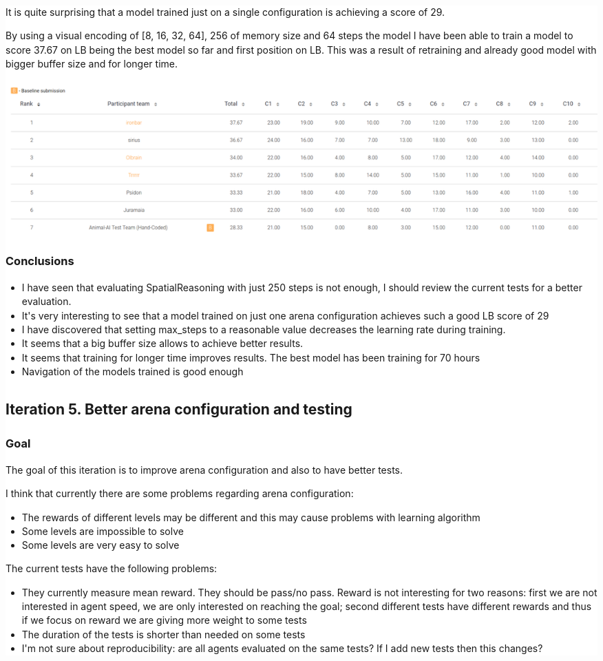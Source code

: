 It is quite surprising that a model trained just on a single configuration is achieving a score of 29.

By using a visual encoding of [8, 16, 32, 64], 256 of memory size and 64 steps the model I have been able to train
a model to score 37.67 on LB being the best model so far and first position on LB. This was a result of retraining and already good model with bigger buffer size and for longer time.

<p align="center">
  <img src="media/first_position_20190818.png">
</p>


### Conclusions

* I have seen that evaluating SpatialReasoning with just 250 steps is not enough, I should review the current
tests for a better evaluation.
* It's very interesting to see that a model trained on just one arena configuration achieves such a good LB score of 29
* I have discovered that setting max_steps to a reasonable value decreases the learning rate during training.
* It seems that a big buffer size allows to achieve better results.
* It seems that training for longer time improves results. The best model has been training for 70 hours
* Navigation of the models trained is good enough

## Iteration 5. Better arena configuration and testing

### Goal

The goal of this iteration is to improve arena configuration and also to have better tests.

I think that currently there are some problems regarding arena configuration:
* The rewards of different levels may be different and this may cause problems with learning algorithm
* Some levels are impossible to solve
* Some levels are very easy to solve

The current tests have the following problems:
* They currently measure mean reward. They should be pass/no pass. Reward is not interesting for two reasons:
first we are not interested in agent speed, we are only interested on reaching the goal; second different
tests have different rewards and thus if we focus on reward we are giving more weight to some tests
* The duration of the tests is shorter than needed on some tests
* I'm not sure about reproducibility: are all agents evaluated on the same tests? If I add new tests
then this changes?

